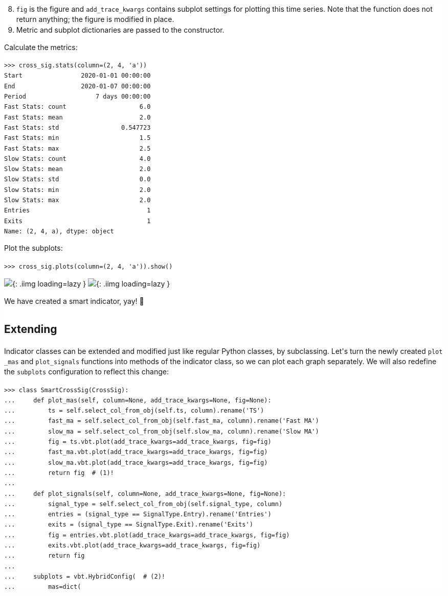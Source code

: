 8. `fig` is the figure and `add_trace_kwargs` contains subplot settings for plotting this time series.
Note that the function does not return anything; the figure is modified in place.
9. Metric and subplot dictionaries are passed to the constructor.

Calculate the metrics:

```pycon
>>> cross_sig.stats(column=(2, 4, 'a'))
Start                2020-01-01 00:00:00
End                  2020-01-07 00:00:00
Period                   7 days 00:00:00
Fast Stats: count                    6.0
Fast Stats: mean                     2.0
Fast Stats: std                 0.547723
Fast Stats: min                      1.5
Fast Stats: max                      2.5
Slow Stats: count                    4.0
Slow Stats: mean                     2.0
Slow Stats: std                      0.0
Slow Stats: min                      2.0
Slow Stats: max                      2.0
Entries                                1
Exits                                  1
Name: (2, 4, a), dtype: object
```

Plot the subplots:

```pycon
>>> cross_sig.plots(column=(2, 4, 'a')).show()
```

![](https://vectorbt.pro/pvt_6d1b3986/assets/images/documentation/indicators/plots.light.svg#only-light){: .iimg loading=lazy }
![](https://vectorbt.pro/pvt_6d1b3986/assets/images/documentation/indicators/plots.dark.svg#only-dark){: .iimg loading=lazy }

We have created a smart indicator, yay! :partying_face:

## Extending

Indicator classes can be extended and modified just like regular Python classes, by subclassing.
Let's turn the newly created `plot_mas` and `plot_signals` functions into methods of the indicator
class, so we can plot each graph separately. We will also redefine the `subplots`
configuration to reflect this change:

```pycon
>>> class SmartCrossSig(CrossSig):
...     def plot_mas(self, column=None, add_trace_kwargs=None, fig=None):
...         ts = self.select_col_from_obj(self.ts, column).rename('TS')
...         fast_ma = self.select_col_from_obj(self.fast_ma, column).rename('Fast MA')
...         slow_ma = self.select_col_from_obj(self.slow_ma, column).rename('Slow MA')
...         fig = ts.vbt.plot(add_trace_kwargs=add_trace_kwargs, fig=fig)
...         fast_ma.vbt.plot(add_trace_kwargs=add_trace_kwargs, fig=fig)
...         slow_ma.vbt.plot(add_trace_kwargs=add_trace_kwargs, fig=fig)
...         return fig  # (1)!
...
...     def plot_signals(self, column=None, add_trace_kwargs=None, fig=None):
...         signal_type = self.select_col_from_obj(self.signal_type, column)
...         entries = (signal_type == SignalType.Entry).rename('Entries')
...         exits = (signal_type == SignalType.Exit).rename('Exits')
...         fig = entries.vbt.plot(add_trace_kwargs=add_trace_kwargs, fig=fig)
...         exits.vbt.plot(add_trace_kwargs=add_trace_kwargs, fig=fig)
...         return fig
...
...     subplots = vbt.HybridConfig(  # (2)!
...         mas=dict(
```